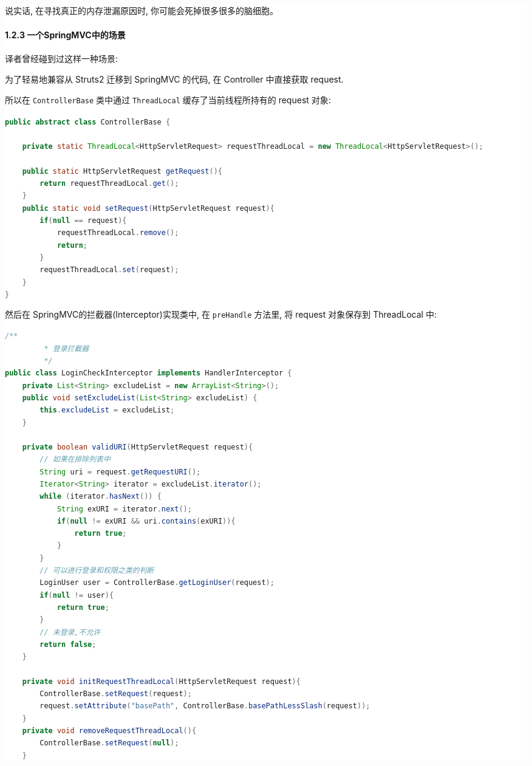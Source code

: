 说实话, 在寻找真正的内存泄漏原因时, 你可能会死掉很多很多的脑细胞。

#### 1.2.3 一个SpringMVC中的场景

译者曾经碰到过这样一种场景:

为了轻易地兼容从 Struts2 迁移到 SpringMVC 的代码, 在 Controller 中直接获取 request.

所以在 `ControllerBase` 类中通过 `ThreadLocal` 缓存了当前线程所持有的 request 对象:

```java
public abstract class ControllerBase {

    private static ThreadLocal<HttpServletRequest> requestThreadLocal = new ThreadLocal<HttpServletRequest>();

    public static HttpServletRequest getRequest(){
        return requestThreadLocal.get();
    }
    public static void setRequest(HttpServletRequest request){
        if(null == request){
            requestThreadLocal.remove();
            return;
        }
        requestThreadLocal.set(request);
    }
}
```

然后在 SpringMVC的拦截器(Interceptor)实现类中, 在 `preHandle` 方法里, 将 request 对象保存到 ThreadLocal 中:

```java
/**
         * 登录拦截器
         */
public class LoginCheckInterceptor implements HandlerInterceptor {
    private List<String> excludeList = new ArrayList<String>();
    public void setExcludeList(List<String> excludeList) {
        this.excludeList = excludeList;
    }

    private boolean validURI(HttpServletRequest request){
        // 如果在排除列表中
        String uri = request.getRequestURI();
        Iterator<String> iterator = excludeList.iterator();
        while (iterator.hasNext()) {
            String exURI = iterator.next();
            if(null != exURI && uri.contains(exURI)){
                return true;
            }
        }
        // 可以进行登录和权限之类的判断
        LoginUser user = ControllerBase.getLoginUser(request);
        if(null != user){
            return true;
        }
        // 未登录,不允许
        return false;
    }

    private void initRequestThreadLocal(HttpServletRequest request){
        ControllerBase.setRequest(request);
        request.setAttribute("basePath", ControllerBase.basePathLessSlash(request));
    }
    private void removeRequestThreadLocal(){
        ControllerBase.setRequest(null);
    }
```